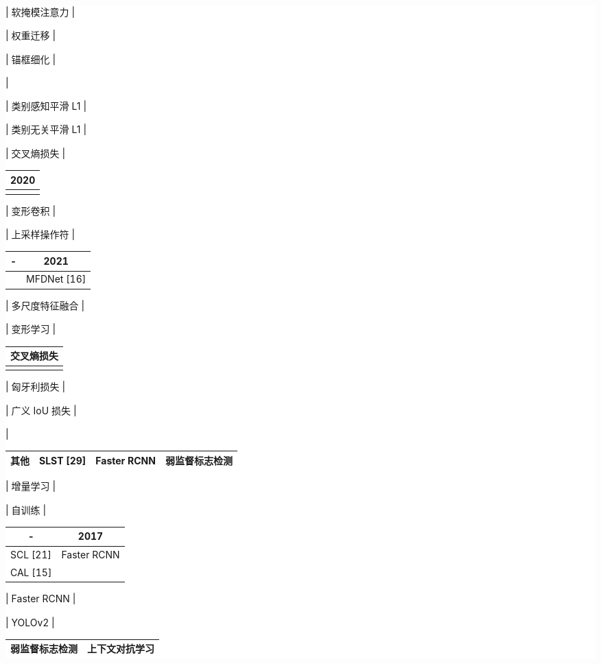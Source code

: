&#124; 软掩模注意力 &#124;

&#124; 权重迁移 &#124;

&#124; 锚框细化 &#124;

|

&#124; 类别感知平滑 L1 &#124;

&#124; 类别无关平滑 L1 &#124;

&#124; 交叉熵损失 &#124;

| 2020 |
| --- |
|  | OSF-Logo [76] | - | 多尺度 logo 检测 |

&#124; 变形卷积 &#124;

&#124; 上采样操作符 &#124;

| - | 2021 |
| --- | --- |
|  | MFDNet [16] | - | 多尺度 logo 检测 |

&#124; 多尺度特征融合 &#124;

&#124; 变形学习 &#124;

| 交叉熵损失 |
| --- |
|  | DETR-FP [77] | DETR | 小标志检测 | 模型融合 |

&#124; 匈牙利损失 &#124;

&#124; 广义 IoU 损失 &#124;

|

| 其他 | SLST [29] | Faster RCNN | 弱监督标志检测 |
| --- | --- | --- | --- |

&#124; 增量学习 &#124;

&#124; 自训练 &#124;

| - | 2017 |
| --- | --- |
| SCL [21] | Faster RCNN | 少量样本标志检测 | 合成上下文标志 | - |
| CAL [15] |

&#124; Faster RCNN &#124;

&#124; YOLOv2 &#124;

| 弱监督标志检测 | 上下文对抗学习 |
| --- | --- |

